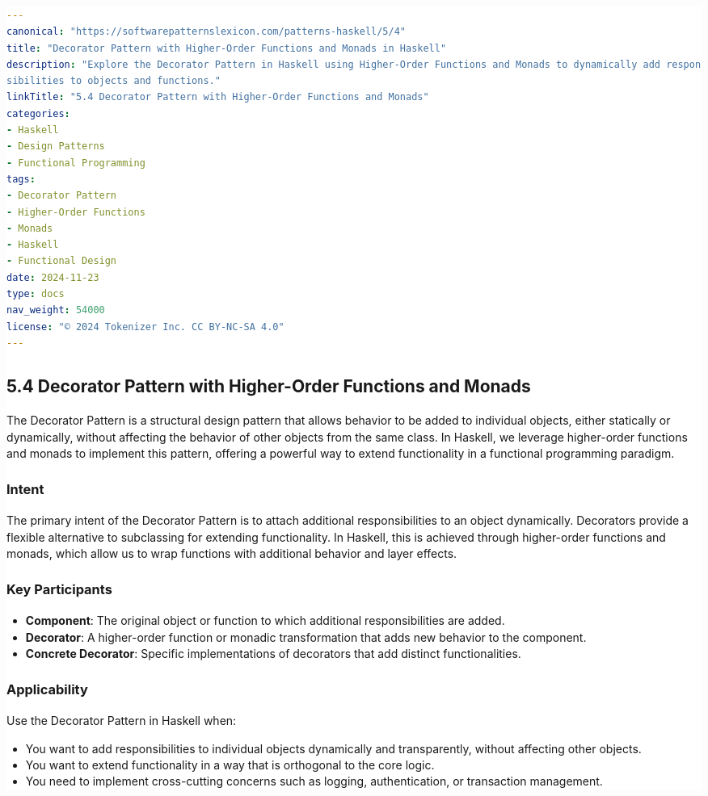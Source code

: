 ```yaml
---
canonical: "https://softwarepatternslexicon.com/patterns-haskell/5/4"
title: "Decorator Pattern with Higher-Order Functions and Monads in Haskell"
description: "Explore the Decorator Pattern in Haskell using Higher-Order Functions and Monads to dynamically add responsibilities to objects and functions."
linkTitle: "5.4 Decorator Pattern with Higher-Order Functions and Monads"
categories:
- Haskell
- Design Patterns
- Functional Programming
tags:
- Decorator Pattern
- Higher-Order Functions
- Monads
- Haskell
- Functional Design
date: 2024-11-23
type: docs
nav_weight: 54000
license: "© 2024 Tokenizer Inc. CC BY-NC-SA 4.0"
---
```


## 5.4 Decorator Pattern with Higher-Order Functions and Monads

The Decorator Pattern is a structural design pattern that allows behavior to be added to individual objects, either statically or dynamically, without affecting the behavior of other objects from the same class. In Haskell, we leverage higher-order functions and monads to implement this pattern, offering a powerful way to extend functionality in a functional programming paradigm.

### Intent

The primary intent of the Decorator Pattern is to attach additional responsibilities to an object dynamically. Decorators provide a flexible alternative to subclassing for extending functionality. In Haskell, this is achieved through higher-order functions and monads, which allow us to wrap functions with additional behavior and layer effects.

### Key Participants

- **Component**: The original object or function to which additional responsibilities are added.
- **Decorator**: A higher-order function or monadic transformation that adds new behavior to the component.
- **Concrete Decorator**: Specific implementations of decorators that add distinct functionalities.

### Applicability

Use the Decorator Pattern in Haskell when:

- You want to add responsibilities to individual objects dynamically and transparently, without affecting other objects.
- You want to extend functionality in a way that is orthogonal to the core logic.
- You need to implement cross-cutting concerns such as logging, authentication, or transaction management.
